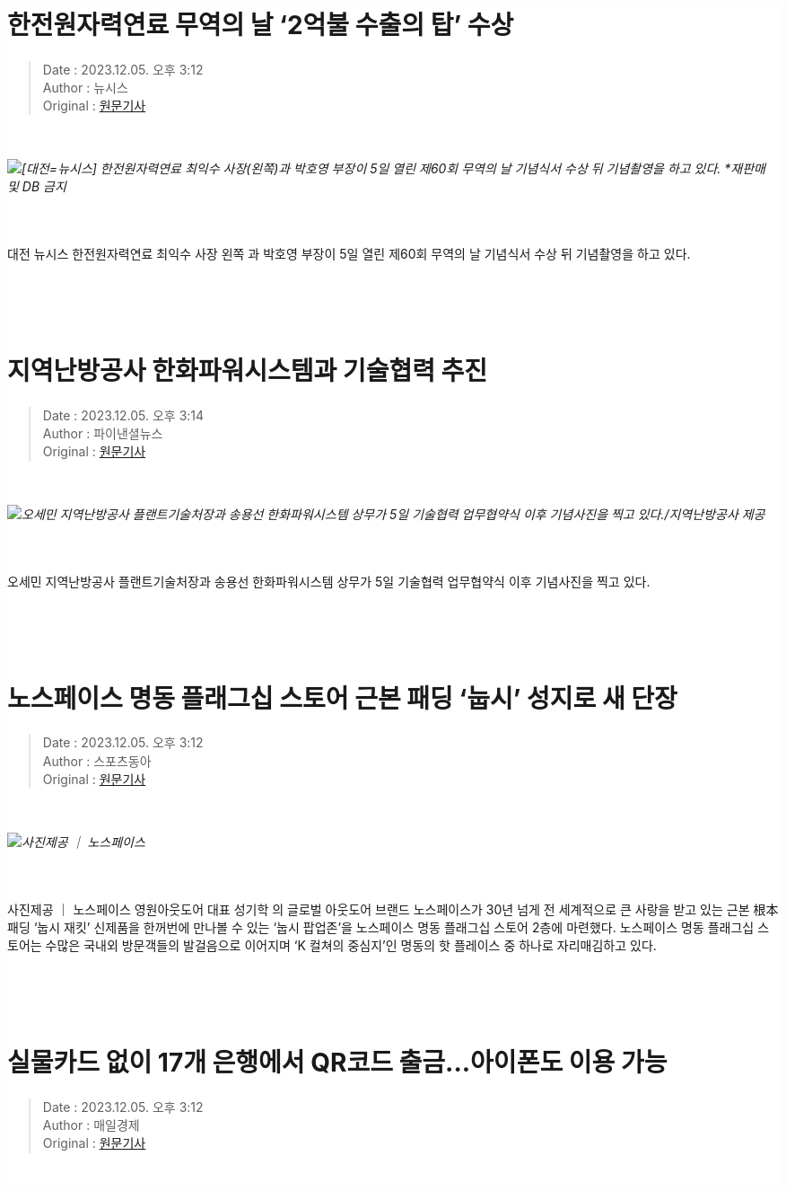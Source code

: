   
# 한전원자력연료 무역의 날 ‘2억불 수출의 탑’ 수상  
  
> Date : 2023.12.05. 오후 3:12  
> Author : 뉴시스  
> Original : [원문기사](https://n.news.naver.com/mnews/article/003/0012249612?sid=101)  
<br/>  
  
<img src="https://imgnews.pstatic.net/image/003/2023/12/05/NISI20231205_0001429304_web_20231205150744_20231205151212291.jpg?type=w647" id="img1"></img><em class="img_desc">[대전=뉴시스] 한전원자력연료 최익수 사장(왼쪽)과 박호영 부장이 5일 열린 제60회 무역의 날 기념식서 수상 뒤 기념촬영을 하고 있다. *재판매 및 DB 금지</em>  
<br/><br/>  
  
대전 뉴시스 한전원자력연료 최익수 사장 왼쪽 과 박호영 부장이 5일 열린 제60회 무역의 날 기념식서 수상 뒤 기념촬영을 하고 있다.  
<br/><br/><br/>  

  
# 지역난방공사 한화파워시스템과 기술협력 추진  
  
> Date : 2023.12.05. 오후 3:14  
> Author : 파이낸셜뉴스  
> Original : [원문기사](https://n.news.naver.com/mnews/article/014/0005110468?sid=101)  
<br/>  
  
<img src="https://imgnews.pstatic.net/image/014/2023/12/05/0005110468_001_20231205151404440.JPG?type=w647" id="img1"></img><em class="img_desc">오세민 지역난방공사 플랜트기술처장과 송용선 한화파워시스템 상무가 5일 기술협력 업무협약식 이후 기념사진을 찍고 있다./지역난방공사 제공</em>  
<br/><br/>  
  
오세민 지역난방공사 플랜트기술처장과 송용선 한화파워시스템 상무가 5일 기술협력 업무협약식 이후 기념사진을 찍고 있다.  
<br/><br/><br/>  

  
# 노스페이스 명동 플래그십 스토어 근본 패딩 ‘눕시’ 성지로 새 단장  
  
> Date : 2023.12.05. 오후 3:12  
> Author : 스포츠동아  
> Original : [원문기사](https://n.news.naver.com/mnews/article/382/0001092154?sid=101)  
<br/>  
  
<img src="https://imgnews.pstatic.net/image/382/2023/12/05/0001092154_001_20231205151207189.jpg?type=w647" id="img1"></img><em class="img_desc">사진제공 ｜ 노스페이스</em>  
<br/><br/>  
  
사진제공 ｜ 노스페이스 영원아웃도어 대표 성기학 의 글로벌 아웃도어 브랜드 노스페이스가 30년 넘게 전 세계적으로 큰 사랑을 받고 있는 근본 根本 패딩 ‘눕시 재킷’ 신제품을 한꺼번에 만나볼 수 있는 ‘눕시 팝업존’을 노스페이스 명동 플래그십 스토어 2층에 마련했다. 노스페이스 명동 플래그십 스토어는 수많은 국내외 방문객들의 발걸음으로 이어지며 ‘K 컬쳐의 중심지’인 명동의 핫 플레이스 중 하나로 자리매김하고 있다.  
<br/><br/><br/>  

  
# 실물카드 없이 17개 은행에서 QR코드 출금...아이폰도 이용 가능  
  
> Date : 2023.12.05. 오후 3:12  
> Author : 매일경제  
> Original : [원문기사](https://n.news.naver.com/mnews/article/009/0005225435?sid=101)  
<br/>  
  